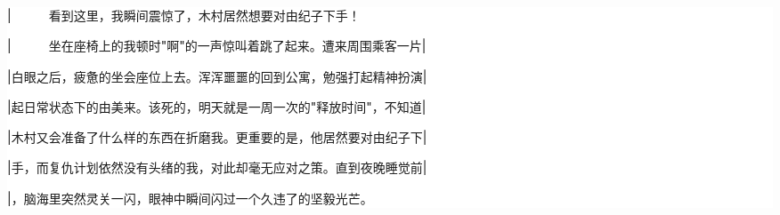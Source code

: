 |　　　看到这里，我瞬间震惊了，木村居然想要对由纪子下手！

|　　　坐在座椅上的我顿时"啊"的一声惊叫着跳了起来。遭来周围乘客一片|

|白眼之后，疲惫的坐会座位上去。浑浑噩噩的回到公寓，勉强打起精神扮演|

|起日常状态下的由美来。该死的，明天就是一周一次的"释放时间"，不知道|

|木村又会准备了什么样的东西在折磨我。更重要的是，他居然要对由纪子下|

|手，而复仇计划依然没有头绪的我，对此却毫无应对之策。直到夜晚睡觉前|

|，脑海里突然灵关一闪，眼神中瞬间闪过一个久违了的坚毅光芒。


